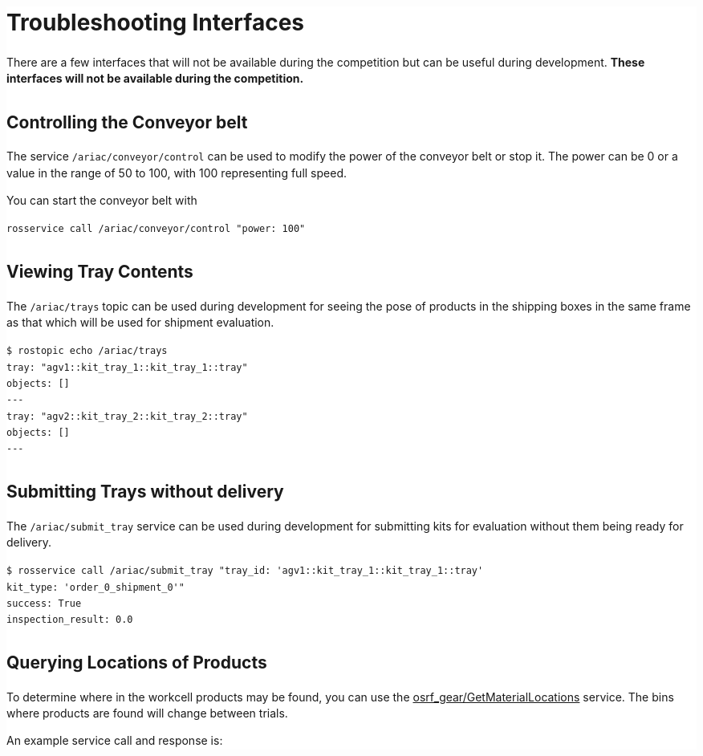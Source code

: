 
# Troubleshooting Interfaces #

There are a few interfaces that will not be available during the competition but can be useful during development.
**These interfaces will not be available during the competition.**

## Controlling the Conveyor belt ##

The service `/ariac/conveyor/control` can be used to modify the power of the conveyor belt or stop it.
The power can be 0 or a value in the range of 50 to 100, with 100 representing full speed.

You can start the conveyor belt with

```
rosservice call /ariac/conveyor/control "power: 100"
```

## Viewing Tray Contents ##

The `/ariac/trays` topic can be used during development for seeing the pose of products in the shipping boxes in the same frame as that which will be used for shipment evaluation.

```
$ rostopic echo /ariac/trays
tray: "agv1::kit_tray_1::kit_tray_1::tray"
objects: []
---
tray: "agv2::kit_tray_2::kit_tray_2::tray"
objects: []
---
```

## Submitting Trays without delivery ##

The `/ariac/submit_tray` service can be used during development for submitting kits for evaluation without them being ready for delivery.

```
$ rosservice call /ariac/submit_tray "tray_id: 'agv1::kit_tray_1::kit_tray_1::tray'
kit_type: 'order_0_shipment_0'"
success: True
inspection_result: 0.0
```

## Querying Locations of Products ##
To determine where in the workcell products may be found, you can use the [osrf_gear/GetMaterialLocations](https://bitbucket.org/osrf/ariac/raw/master/osrf_gear/srv/GetMaterialLocations.srv) service.
The bins where products are found will change between trials.

An example service call and response is:
